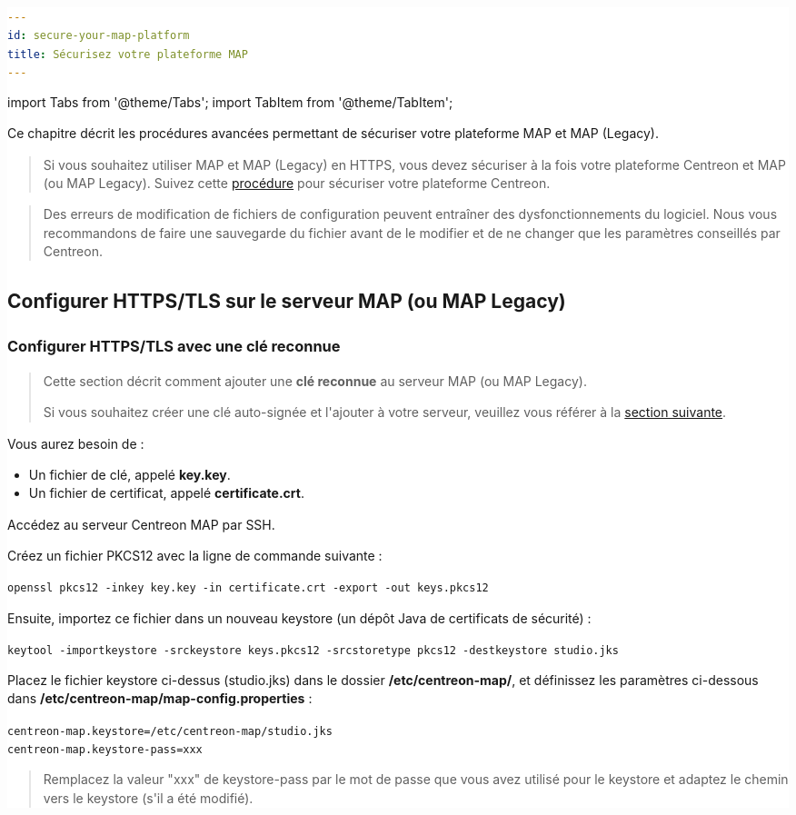```yaml
---
id: secure-your-map-platform
title: Sécurisez votre plateforme MAP
---
```

import Tabs from '@theme/Tabs';
import TabItem from '@theme/TabItem';

Ce chapitre décrit les procédures avancées permettant de sécuriser votre plateforme MAP et MAP (Legacy).

> Si vous souhaitez utiliser MAP et MAP (Legacy) en HTTPS, vous devez sécuriser à la fois votre plateforme Centreon et MAP (ou MAP Legacy). Suivez cette [procédure](../administration/secure-platform.md) pour sécuriser votre plateforme Centreon.

> Des erreurs de modification de fichiers de configuration peuvent entraîner des dysfonctionnements du logiciel. Nous vous recommandons de faire une sauvegarde du fichier avant de le modifier et de ne changer que les paramètres conseillés par Centreon.

## Configurer HTTPS/TLS sur le serveur MAP (ou MAP Legacy)

### Configurer HTTPS/TLS avec une clé reconnue

> Cette section décrit comment ajouter une **clé reconnue** au serveur MAP (ou MAP Legacy).
>
> Si vous souhaitez créer une clé auto-signée et l'ajouter à votre serveur, veuillez vous référer à la [section suivante](#configuration-httpstls-avec-une-clé-auto-signée).

Vous aurez besoin de :

- Un fichier de clé, appelé **key.key**.
- Un fichier de certificat, appelé **certificate.crt**.

Accédez au serveur Centreon MAP par SSH.

Créez un fichier PKCS12 avec la ligne de commande suivante :

```shell
openssl pkcs12 -inkey key.key -in certificate.crt -export -out keys.pkcs12
```

Ensuite, importez ce fichier dans un nouveau keystore (un dépôt Java de certificats de sécurité) :

```shell
keytool -importkeystore -srckeystore keys.pkcs12 -srcstoretype pkcs12 -destkeystore studio.jks
```

Placez le fichier keystore ci-dessus (studio.jks) dans le dossier **/etc/centreon-map/**, et définissez les paramètres ci-dessous dans **/etc/centreon-map/map-config.properties** :

```text
centreon-map.keystore=/etc/centreon-map/studio.jks
centreon-map.keystore-pass=xxx
```

> Remplacez la valeur "xxx" de keystore-pass par le mot de passe que vous avez utilisé pour le keystore et adaptez le chemin vers le keystore (s'il a été modifié).
